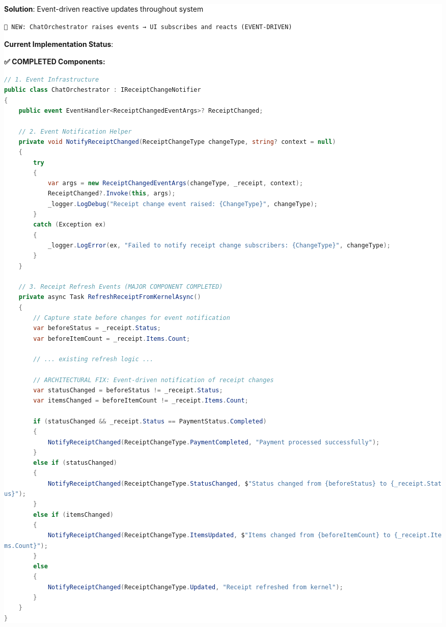 **Solution**: Event-driven reactive updates throughout system
```
🔄 NEW: ChatOrchestrator raises events → UI subscribes and reacts (EVENT-DRIVEN)
```

**Current Implementation Status**:

**✅ COMPLETED Components:**
```csharp
// 1. Event Infrastructure
public class ChatOrchestrator : IReceiptChangeNotifier 
{
    public event EventHandler<ReceiptChangedEventArgs>? ReceiptChanged;
    
    // 2. Event Notification Helper
    private void NotifyReceiptChanged(ReceiptChangeType changeType, string? context = null)
    {
        try
        {
            var args = new ReceiptChangedEventArgs(changeType, _receipt, context);
            ReceiptChanged?.Invoke(this, args);
            _logger.LogDebug("Receipt change event raised: {ChangeType}", changeType);
        }
        catch (Exception ex)
        {
            _logger.LogError(ex, "Failed to notify receipt change subscribers: {ChangeType}", changeType);
        }
    }
    
    // 3. Receipt Refresh Events (MAJOR COMPONENT COMPLETED)
    private async Task RefreshReceiptFromKernelAsync()
    {
        // Capture state before changes for event notification
        var beforeStatus = _receipt.Status;
        var beforeItemCount = _receipt.Items.Count;
        
        // ... existing refresh logic ...
        
        // ARCHITECTURAL FIX: Event-driven notification of receipt changes
        var statusChanged = beforeStatus != _receipt.Status;
        var itemsChanged = beforeItemCount != _receipt.Items.Count;
        
        if (statusChanged && _receipt.Status == PaymentStatus.Completed)
        {
            NotifyReceiptChanged(ReceiptChangeType.PaymentCompleted, "Payment processed successfully");
        }
        else if (statusChanged)
        {
            NotifyReceiptChanged(ReceiptChangeType.StatusChanged, $"Status changed from {beforeStatus} to {_receipt.Status}");
        }
        else if (itemsChanged)
        {
            NotifyReceiptChanged(ReceiptChangeType.ItemsUpdated, $"Items changed from {beforeItemCount} to {_receipt.Items.Count}");
        }
        else
        {
            NotifyReceiptChanged(ReceiptChangeType.Updated, "Receipt refreshed from kernel");
        }
    }
}
```
